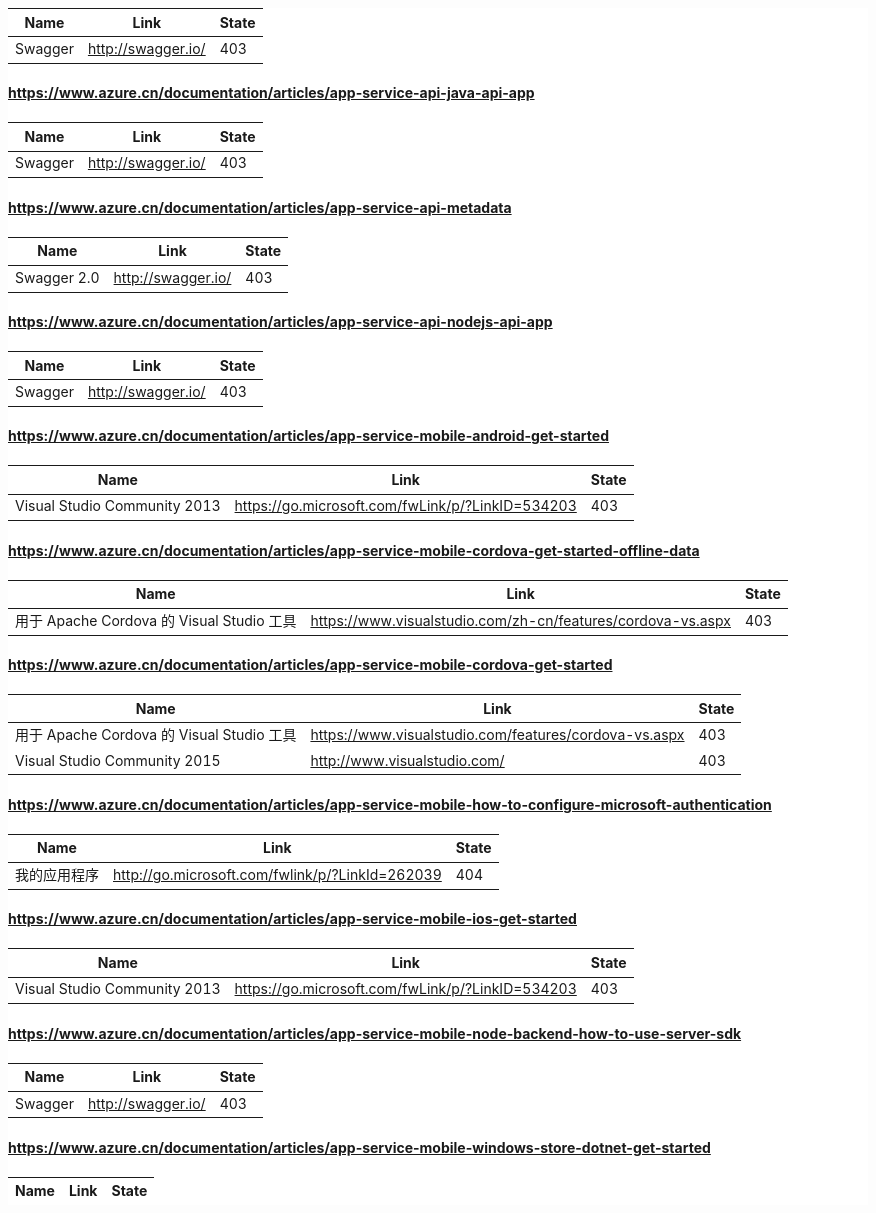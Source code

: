 | Name | Link | State |
| ---- | ---- | ----- |
| Swagger | http://swagger.io/ | 403 |
#### https://www.azure.cn/documentation/articles/app-service-api-java-api-app
| Name | Link | State |
| ---- | ---- | ----- |
| Swagger | http://swagger.io/ | 403 |
#### https://www.azure.cn/documentation/articles/app-service-api-metadata
| Name | Link | State |
| ---- | ---- | ----- |
| Swagger 2.0 | http://swagger.io/ | 403 |
#### https://www.azure.cn/documentation/articles/app-service-api-nodejs-api-app
| Name | Link | State |
| ---- | ---- | ----- |
| Swagger | http://swagger.io/ | 403 |
#### https://www.azure.cn/documentation/articles/app-service-mobile-android-get-started
| Name | Link | State |
| ---- | ---- | ----- |
| Visual Studio Community 2013 | https://go.microsoft.com/fwLink/p/?LinkID=534203 | 403 |
#### https://www.azure.cn/documentation/articles/app-service-mobile-cordova-get-started-offline-data
| Name | Link | State |
| ---- | ---- | ----- |
| 用于 Apache Cordova 的 Visual Studio 工具 | https://www.visualstudio.com/zh-cn/features/cordova-vs.aspx | 403 |
#### https://www.azure.cn/documentation/articles/app-service-mobile-cordova-get-started
| Name | Link | State |
| ---- | ---- | ----- |
| 用于 Apache Cordova 的 Visual Studio 工具 | https://www.visualstudio.com/features/cordova-vs.aspx | 403 |
| Visual Studio Community 2015 | http://www.visualstudio.com/ | 403 |
#### https://www.azure.cn/documentation/articles/app-service-mobile-how-to-configure-microsoft-authentication
| Name | Link | State |
| ---- | ---- | ----- |
| 我的应用程序 | http://go.microsoft.com/fwlink/p/?LinkId=262039 | 404 |
#### https://www.azure.cn/documentation/articles/app-service-mobile-ios-get-started
| Name | Link | State |
| ---- | ---- | ----- |
| Visual Studio Community 2013 | https://go.microsoft.com/fwLink/p/?LinkID=534203 | 403 |
#### https://www.azure.cn/documentation/articles/app-service-mobile-node-backend-how-to-use-server-sdk
| Name | Link | State |
| ---- | ---- | ----- |
| Swagger | http://swagger.io/ | 403 |
#### https://www.azure.cn/documentation/articles/app-service-mobile-windows-store-dotnet-get-started
| Name | Link | State |
| ---- | ---- | ----- |